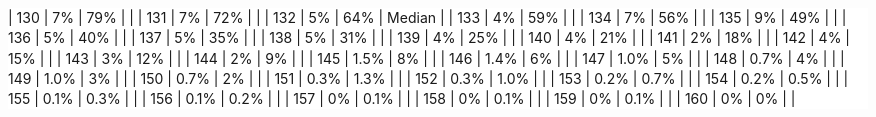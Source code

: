 | 130 | 7% | 79% |  |
| 131 | 7% | 72% |  |
| 132 | 5% | 64% | Median |
| 133 | 4% | 59% |  |
| 134 | 7% | 56% |  |
| 135 | 9% | 49% |  |
| 136 | 5% | 40% |  |
| 137 | 5% | 35% |  |
| 138 | 5% | 31% |  |
| 139 | 4% | 25% |  |
| 140 | 4% | 21% |  |
| 141 | 2% | 18% |  |
| 142 | 4% | 15% |  |
| 143 | 3% | 12% |  |
| 144 | 2% | 9% |  |
| 145 | 1.5% | 8% |  |
| 146 | 1.4% | 6% |  |
| 147 | 1.0% | 5% |  |
| 148 | 0.7% | 4% |  |
| 149 | 1.0% | 3% |  |
| 150 | 0.7% | 2% |  |
| 151 | 0.3% | 1.3% |  |
| 152 | 0.3% | 1.0% |  |
| 153 | 0.2% | 0.7% |  |
| 154 | 0.2% | 0.5% |  |
| 155 | 0.1% | 0.3% |  |
| 156 | 0.1% | 0.2% |  |
| 157 | 0% | 0.1% |  |
| 158 | 0% | 0.1% |  |
| 159 | 0% | 0.1% |  |
| 160 | 0% | 0% |  |
